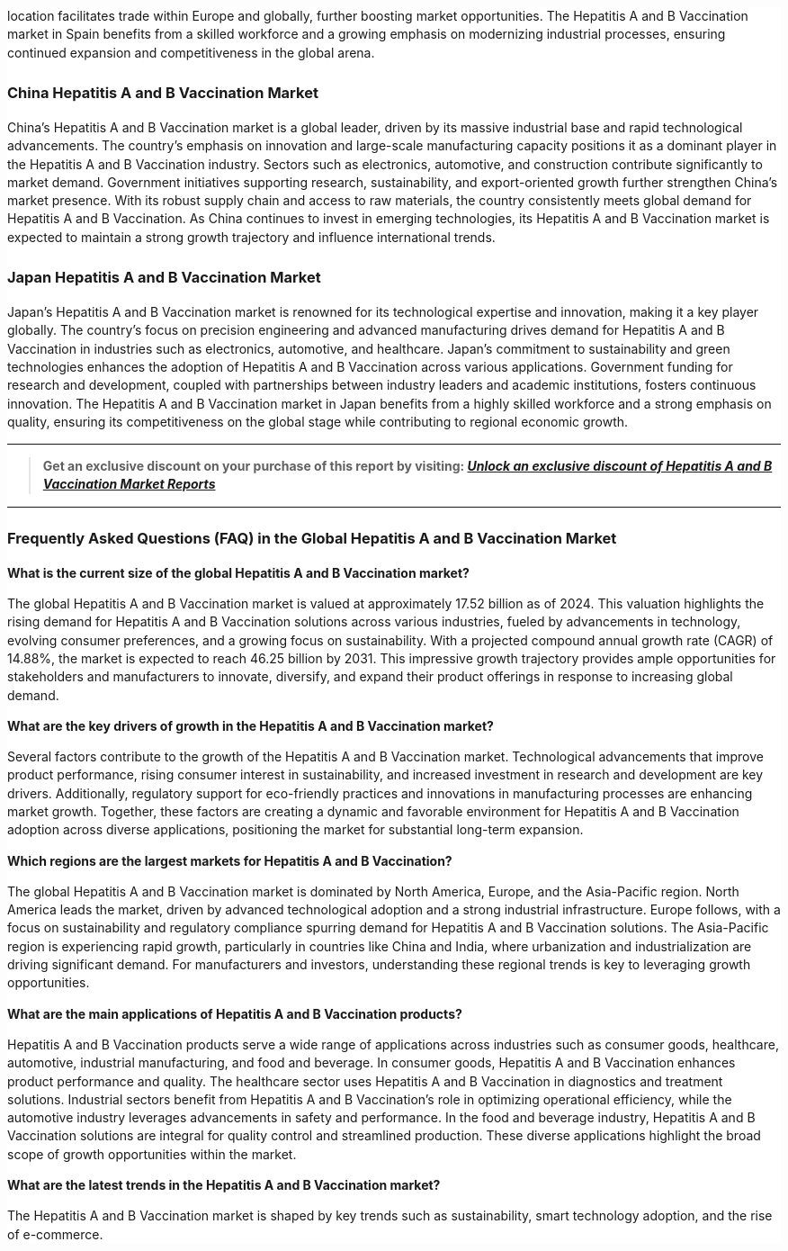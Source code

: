 location facilitates trade within Europe and globally, further boosting market opportunities. The Hepatitis A and B Vaccination market in Spain benefits from a skilled workforce and a growing emphasis on modernizing industrial processes, ensuring continued expansion and competitiveness in the global arena.</p><h3>China Hepatitis A and B Vaccination Market</h3><p>China&rsquo;s Hepatitis A and B Vaccination market is a global leader, driven by its massive industrial base and rapid technological advancements. The country&rsquo;s emphasis on innovation and large-scale manufacturing capacity positions it as a dominant player in the Hepatitis A and B Vaccination industry. Sectors such as electronics, automotive, and construction contribute significantly to market demand. Government initiatives supporting research, sustainability, and export-oriented growth further strengthen China&rsquo;s market presence. With its robust supply chain and access to raw materials, the country consistently meets global demand for Hepatitis A and B Vaccination. As China continues to invest in emerging technologies, its Hepatitis A and B Vaccination market is expected to maintain a strong growth trajectory and influence international trends.</p><h3>Japan Hepatitis A and B Vaccination Market</h3><p>Japan&rsquo;s Hepatitis A and B Vaccination market is renowned for its technological expertise and innovation, making it a key player globally. The country&rsquo;s focus on precision engineering and advanced manufacturing drives demand for Hepatitis A and B Vaccination in industries such as electronics, automotive, and healthcare. Japan&rsquo;s commitment to sustainability and green technologies enhances the adoption of Hepatitis A and B Vaccination across various applications. Government funding for research and development, coupled with partnerships between industry leaders and academic institutions, fosters continuous innovation. The Hepatitis A and B Vaccination market in Japan benefits from a highly skilled workforce and a strong emphasis on quality, ensuring its competitiveness on the global stage while contributing to regional economic growth.</p><hr /><blockquote><p><strong>Get an exclusive discount on your purchase of this report by visiting: <em><a href="://marketresearchpulse.com/ask-for-discount/139526?utm_source=Github&amp;utm_medium=0111">Unlock an exclusive discount of Hepatitis A and B Vaccination Market Reports</a></em>&nbsp;</strong></p></blockquote><hr /><h3>Frequently Asked Questions (FAQ) in the Global Hepatitis A and B Vaccination Market</h3><p><strong>What is the current size of the global Hepatitis A and B Vaccination market?</strong></p><p>The global Hepatitis A and B Vaccination market is valued at approximately 17.52 billion as of 2024. This valuation highlights the rising demand for Hepatitis A and B Vaccination solutions across various industries, fueled by advancements in technology, evolving consumer preferences, and a growing focus on sustainability. With a projected compound annual growth rate (CAGR) of 14.88%, the market is expected to reach 46.25 billion by 2031. This impressive growth trajectory provides ample opportunities for stakeholders and manufacturers to innovate, diversify, and expand their product offerings in response to increasing global demand.</p><p><strong>What are the key drivers of growth in the Hepatitis A and B Vaccination market?</strong></p><p>Several factors contribute to the growth of the Hepatitis A and B Vaccination market. Technological advancements that improve product performance, rising consumer interest in sustainability, and increased investment in research and development are key drivers. Additionally, regulatory support for eco-friendly practices and innovations in manufacturing processes are enhancing market growth. Together, these factors are creating a dynamic and favorable environment for Hepatitis A and B Vaccination adoption across diverse applications, positioning the market for substantial long-term expansion.</p><p><strong>Which regions are the largest markets for Hepatitis A and B Vaccination?</strong></p><p>The global Hepatitis A and B Vaccination market is dominated by North America, Europe, and the Asia-Pacific region. North America leads the market, driven by advanced technological adoption and a strong industrial infrastructure. Europe follows, with a focus on sustainability and regulatory compliance spurring demand for Hepatitis A and B Vaccination solutions. The Asia-Pacific region is experiencing rapid growth, particularly in countries like China and India, where urbanization and industrialization are driving significant demand. For manufacturers and investors, understanding these regional trends is key to leveraging growth opportunities.</p><p><strong>What are the main applications of Hepatitis A and B Vaccination products?</strong></p><p>Hepatitis A and B Vaccination products serve a wide range of applications across industries such as consumer goods, healthcare, automotive, industrial manufacturing, and food and beverage. In consumer goods, Hepatitis A and B Vaccination enhances product performance and quality. The healthcare sector uses Hepatitis A and B Vaccination in diagnostics and treatment solutions. Industrial sectors benefit from Hepatitis A and B Vaccination&rsquo;s role in optimizing operational efficiency, while the automotive industry leverages advancements in safety and performance. In the food and beverage industry, Hepatitis A and B Vaccination solutions are integral for quality control and streamlined production. These diverse applications highlight the broad scope of growth opportunities within the market.</p><p><strong>What are the latest trends in the Hepatitis A and B Vaccination market?</strong></p><p>The Hepatitis A and B Vaccination market is shaped by key trends such as sustainability, smart technology adoption, and the rise of e-commerce.
